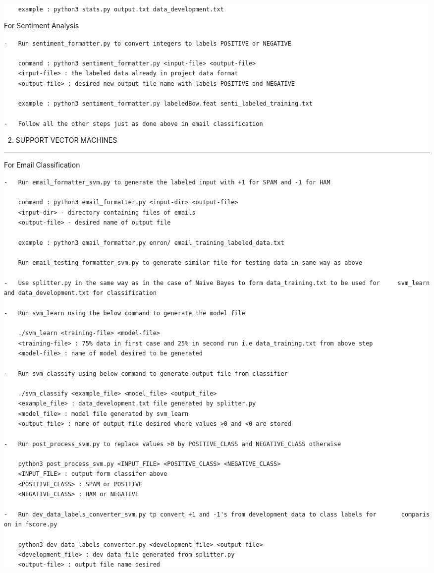 		example : python3 stats.py output.txt data_development.txt

For Sentiment Analysis

	-	Run sentiment_formatter.py to convert integers to labels POSITIVE or NEGATIVE

		command : python3 sentiment_formatter.py <input-file> <output-file>
		<input-file> : the labeled data already in project data format
		<output-file> : desired new output file name with labels POSITIVE and NEGATIVE

		example : python3 sentiment_formatter.py labeledBow.feat senti_labeled_training.txt

	-	Follow all the other steps just as done above in email classification





2. SUPPORT VECTOR MACHINES
---------------------------

For Email Classification

	-	Run email_formatter_svm.py to generate the labeled input with +1 for SPAM and -1 for HAM

		command : python3 email_formatter.py <input-dir> <output-file>
		<input-dir> - directory containing files of emails
		<output-file> - desired name of output file

		example : python3 email_formatter.py enron/ email_training_labeled_data.txt

		Run email_testing_formatter_svm.py to generate similar file for testing data in same way as above

	-	Use splitter.py in the same way as in the case of Naive Bayes to form data_training.txt to be used for 	   svm_learn and data_development.txt for classification

	-	Run svm_learn using the below command to generate the model file

		./svm_learn <training-file> <model-file>
		<training-file> : 75% data in first case and 25% in second run i.e data_training.txt from above step
		<model-file> : name of model desired to be generated

	-	Run svm_classify using below command to generate output file from classifier

		./svm_classify <example_file> <model_file> <output_file>
		<example_file> : data_development.txt file generated by splitter.py
		<model_file> : model file generated by svm_learn
		<output_file> : name of output file desired where values >0 and <0 are stored

	-	Run post_process_svm.py to replace values >0 by POSITIVE_CLASS and NEGATIVE_CLASS otherwise

		python3 post_process_svm.py <INPUT_FILE> <POSITIVE_CLASS> <NEGATIVE_CLASS>
		<INPUT_FILE> : output form classifer above
		<POSITIVE_CLASS> : SPAM or POSITIVE
		<NEGATIVE_CLASS> : HAM or NEGATIVE

	-	Run dev_data_labels_converter_svm.py tp convert +1 and -1's from development data to class labels for 		comparison in fscore.py

		python3 dev_data_labels_converter.py <development_file> <output-file>
		<development_file> : dev data file generated from splitter.py
		<output-file> : output file name desired

